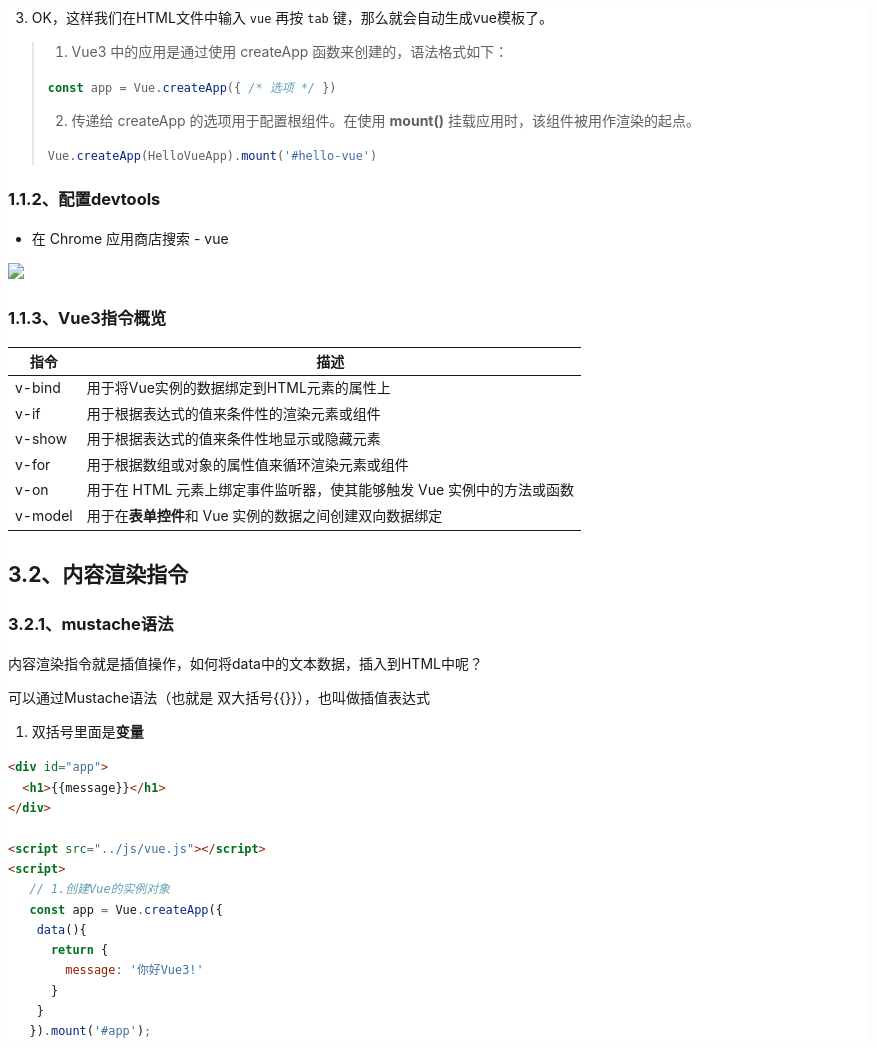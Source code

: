 3. OK，这样我们在HTML文件中输入 `vue` 再按 `tab` 键，那么就会自动生成vue模板了。

> 1. Vue3 中的应用是通过使用 createApp 函数来创建的，语法格式如下：
>
> ```javascript
> const app = Vue.createApp({ /* 选项 */ })
> ```
>
> 2. 传递给 createApp 的选项用于配置根组件。在使用 **mount()** 挂载应用时，该组件被用作渲染的起点。
>
> ```javascript
> Vue.createApp(HelloVueApp).mount('#hello-vue')
> ```

### 1.1.2、配置devtools

- 在 Chrome 应用商店搜索 - vue

![](Vue3(一).assets/4.png)



### 1.1.3、Vue3指令概览

| 指令    | 描述                                                         |
| ------- | ------------------------------------------------------------ |
| v-bind  | 用于将Vue实例的数据绑定到HTML元素的属性上                    |
| v-if    | 用于根据表达式的值来条件性的渲染元素或组件                   |
| v-show  | 用于根据表达式的值来条件性地显示或隐藏元素                   |
| v-for   | 用于根据数组或对象的属性值来循环渲染元素或组件               |
| v-on    | 用于在 HTML 元素上绑定事件监听器，使其能够触发 Vue 实例中的方法或函数 |
| v-model | 用于在**表单控件**和 Vue 实例的数据之间创建双向数据绑定      |









## 3.2、内容渲染指令

### 3.2.1、mustache语法

内容渲染指令就是插值操作，如何将data中的文本数据，插入到HTML中呢？

可以通过Mustache语法（也就是 双大括号{{}}），也叫做插值表达式

1. 双括号里面是**变量**

```html
<div id="app">
  <h1>{{message}}</h1>
</div>

<script src="../js/vue.js"></script>
<script>
   // 1.创建Vue的实例对象
   const app = Vue.createApp({
    data(){
      return {
        message: '你好Vue3!'
      }
    }
   }).mount('#app');
```